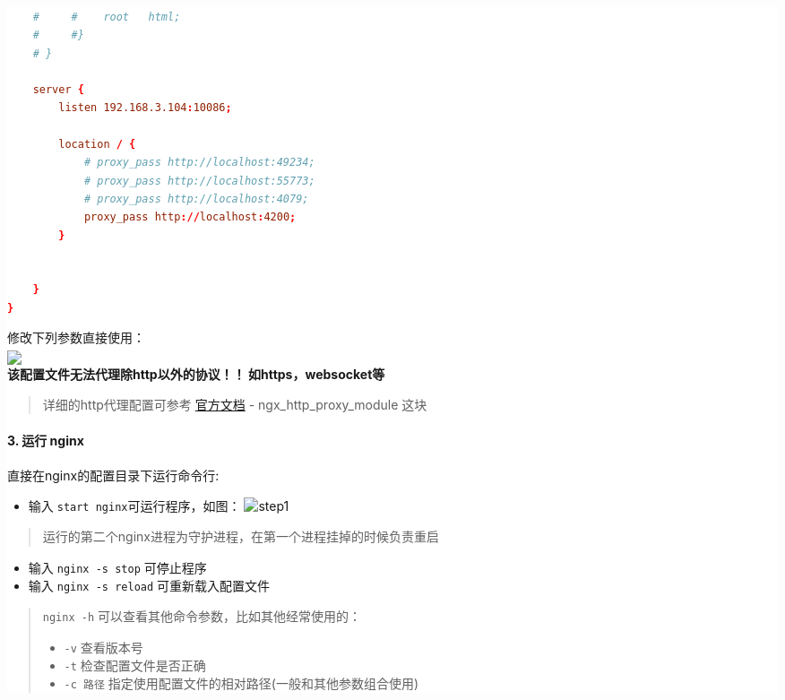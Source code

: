 ```conf
    #     #    root   html;
    #     #}
    # }

    server {
        listen 192.168.3.104:10086;
        
        location / {
            # proxy_pass http://localhost:49234;
            # proxy_pass http://localhost:55773;
            # proxy_pass http://localhost:4079;
            proxy_pass http://localhost:4200;
        } 

        
    }
}
```

修改下列参数直接使用：  
<img src="http://chuantu.biz/t6/351/1533199183x-1404758437.png"  height="700" align=center />  
**该配置文件无法代理除http以外的协议！！ 如https，websocket等**
> 详细的http代理配置可参考 [官方文档](http://nginx.org/en/docs/) - ngx_http_proxy_module 这块

#### 3. 运行 nginx

直接在nginx的配置目录下运行命令行:

- 输入 `start nginx`可运行程序，如图：
![step1](http://chuantu.biz/t6/352/1533275448x-1566646179.png)
> 运行的第二个nginx进程为守护进程，在第一个进程挂掉的时候负责重启

- 输入 `nginx -s stop` 可停止程序
- 输入 `nginx -s reload` 可重新载入配置文件

> `nginx -h` 可以查看其他命令参数，比如其他经常使用的：
> - `-v` 查看版本号
> - `-t` 检查配置文件是否正确
> - `-c 路径` 指定使用配置文件的相对路径(一般和其他参数组合使用)

